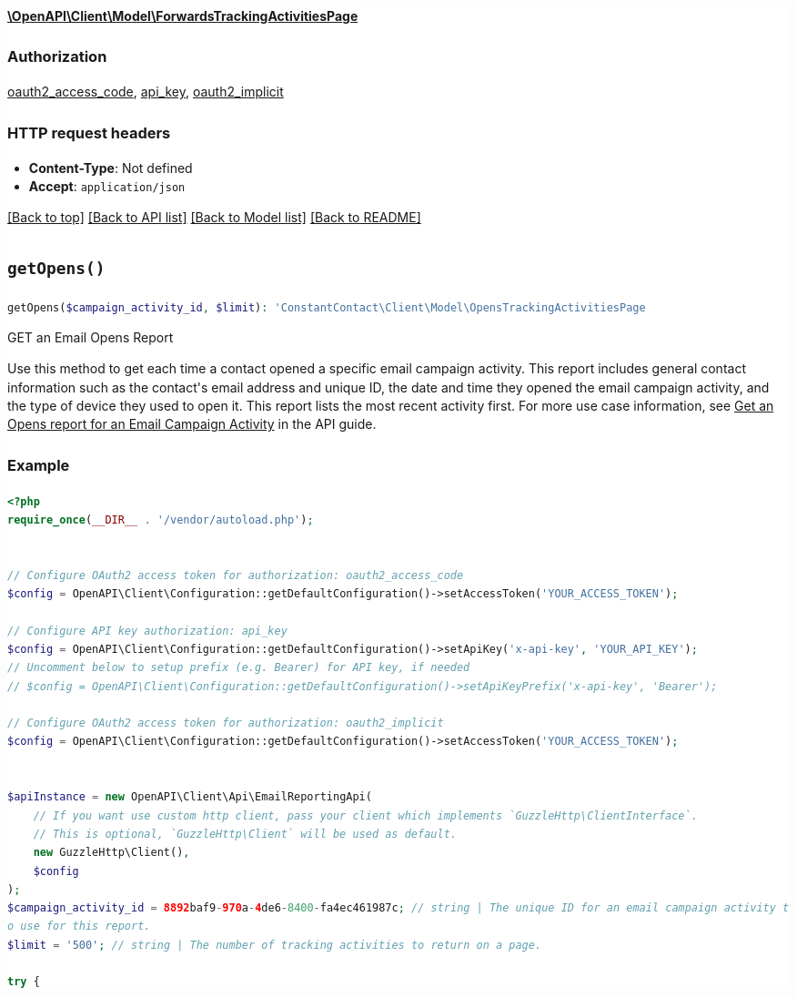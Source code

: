 [**\OpenAPI\Client\Model\ForwardsTrackingActivitiesPage**](../Model/ForwardsTrackingActivitiesPage.md)

### Authorization

[oauth2_access_code](../../README.md#oauth2_access_code), [api_key](../../README.md#api_key), [oauth2_implicit](../../README.md#oauth2_implicit)

### HTTP request headers

- **Content-Type**: Not defined
- **Accept**: `application/json`

[[Back to top]](#) [[Back to API list]](../../README.md#endpoints)
[[Back to Model list]](../../README.md#models)
[[Back to README]](../../README.md)

## `getOpens()`

```php
getOpens($campaign_activity_id, $limit): 'ConstantContact\Client\Model\OpensTrackingActivitiesPage
```

GET an Email Opens Report

Use this method to get each time a contact opened a specific email campaign activity. This report includes general contact information such as the contact's email address and unique ID, the date and time they opened the email campaign activity, and the type of device they used to open it. This report lists the most recent activity first. For more use case information, see [Get an Opens report for an Email Campaign Activity](/api_guide/email_summary_opens_report.html) in the API guide.

### Example

```php
<?php
require_once(__DIR__ . '/vendor/autoload.php');


// Configure OAuth2 access token for authorization: oauth2_access_code
$config = OpenAPI\Client\Configuration::getDefaultConfiguration()->setAccessToken('YOUR_ACCESS_TOKEN');

// Configure API key authorization: api_key
$config = OpenAPI\Client\Configuration::getDefaultConfiguration()->setApiKey('x-api-key', 'YOUR_API_KEY');
// Uncomment below to setup prefix (e.g. Bearer) for API key, if needed
// $config = OpenAPI\Client\Configuration::getDefaultConfiguration()->setApiKeyPrefix('x-api-key', 'Bearer');

// Configure OAuth2 access token for authorization: oauth2_implicit
$config = OpenAPI\Client\Configuration::getDefaultConfiguration()->setAccessToken('YOUR_ACCESS_TOKEN');


$apiInstance = new OpenAPI\Client\Api\EmailReportingApi(
    // If you want use custom http client, pass your client which implements `GuzzleHttp\ClientInterface`.
    // This is optional, `GuzzleHttp\Client` will be used as default.
    new GuzzleHttp\Client(),
    $config
);
$campaign_activity_id = 8892baf9-970a-4de6-8400-fa4ec461987c; // string | The unique ID for an email campaign activity to use for this report.
$limit = '500'; // string | The number of tracking activities to return on a page.

try {
```
